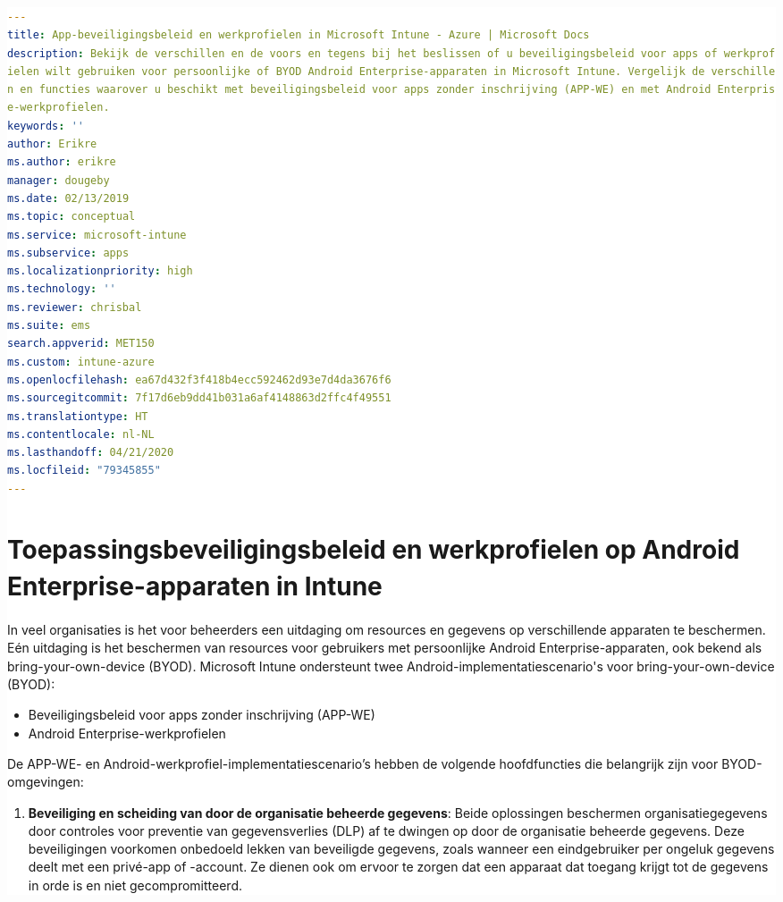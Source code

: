 ```yaml
---
title: App-beveiligingsbeleid en werkprofielen in Microsoft Intune - Azure | Microsoft Docs
description: Bekijk de verschillen en de voors en tegens bij het beslissen of u beveiligingsbeleid voor apps of werkprofielen wilt gebruiken voor persoonlijke of BYOD Android Enterprise-apparaten in Microsoft Intune. Vergelijk de verschillen en functies waarover u beschikt met beveiligingsbeleid voor apps zonder inschrijving (APP-WE) en met Android Enterprise-werkprofielen.
keywords: ''
author: Erikre
ms.author: erikre
manager: dougeby
ms.date: 02/13/2019
ms.topic: conceptual
ms.service: microsoft-intune
ms.subservice: apps
ms.localizationpriority: high
ms.technology: ''
ms.reviewer: chrisbal
ms.suite: ems
search.appverid: MET150
ms.custom: intune-azure
ms.openlocfilehash: ea67d432f3f418b4ecc592462d93e7d4da3676f6
ms.sourcegitcommit: 7f17d6eb9dd41b031a6af4148863d2ffc4f49551
ms.translationtype: HT
ms.contentlocale: nl-NL
ms.lasthandoff: 04/21/2020
ms.locfileid: "79345855"
---
```

# <a name="application-protection-policies-and-work-profiles-on-android-enterprise-devices-in-intune"></a>Toepassingsbeveiligingsbeleid en werkprofielen op Android Enterprise-apparaten in Intune

In veel organisaties is het voor beheerders een uitdaging om resources en gegevens op verschillende apparaten te beschermen. Eén uitdaging is het beschermen van resources voor gebruikers met persoonlijke Android Enterprise-apparaten, ook bekend als bring-your-own-device (BYOD). Microsoft Intune ondersteunt twee Android-implementatiescenario's voor bring-your-own-device (BYOD):

- Beveiligingsbeleid voor apps zonder inschrijving (APP-WE)
- Android Enterprise-werkprofielen

De APP-WE- en Android-werkprofiel-implementatiescenario’s hebben de volgende hoofdfuncties die belangrijk zijn voor BYOD-omgevingen:

1. **Beveiliging en scheiding van door de organisatie beheerde gegevens**: Beide oplossingen beschermen organisatiegegevens door controles voor preventie van gegevensverlies (DLP) af te dwingen op door de organisatie beheerde gegevens. Deze beveiligingen voorkomen onbedoeld lekken van beveiligde gegevens, zoals wanneer een eindgebruiker per ongeluk gegevens deelt met een privé-app of -account. Ze dienen ook om ervoor te zorgen dat een apparaat dat toegang krijgt tot de gegevens in orde is en niet gecompromitteerd.
